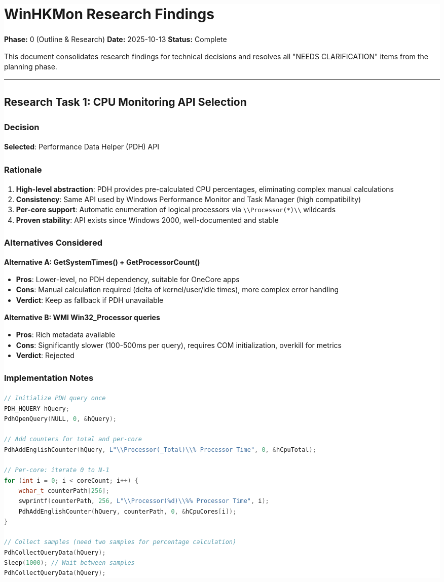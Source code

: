 # WinHKMon Research Findings

**Phase:** 0 (Outline & Research)
**Date:** 2025-10-13
**Status:** Complete

This document consolidates research findings for technical decisions and resolves all "NEEDS CLARIFICATION" items from the planning phase.

---

## Research Task 1: CPU Monitoring API Selection

### Decision
**Selected**: Performance Data Helper (PDH) API

### Rationale
1. **High-level abstraction**: PDH provides pre-calculated CPU percentages, eliminating complex manual calculations
2. **Consistency**: Same API used by Windows Performance Monitor and Task Manager (high compatibility)
3. **Per-core support**: Automatic enumeration of logical processors via `\\Processor(*)\\` wildcards
4. **Proven stability**: API exists since Windows 2000, well-documented and stable

### Alternatives Considered

**Alternative A: GetSystemTimes() + GetProcessorCount()**
- **Pros**: Lower-level, no PDH dependency, suitable for OneCore apps
- **Cons**: Manual calculation required (delta of kernel/user/idle times), more complex error handling
- **Verdict**: Keep as fallback if PDH unavailable

**Alternative B: WMI Win32_Processor queries**
- **Pros**: Rich metadata available
- **Cons**: Significantly slower (100-500ms per query), requires COM initialization, overkill for metrics
- **Verdict**: Rejected

### Implementation Notes
```cpp
// Initialize PDH query once
PDH_HQUERY hQuery;
PdhOpenQuery(NULL, 0, &hQuery);

// Add counters for total and per-core
PdhAddEnglishCounter(hQuery, L"\\Processor(_Total)\\% Processor Time", 0, &hCpuTotal);

// Per-core: iterate 0 to N-1
for (int i = 0; i < coreCount; i++) {
    wchar_t counterPath[256];
    swprintf(counterPath, 256, L"\\Processor(%d)\\%% Processor Time", i);
    PdhAddEnglishCounter(hQuery, counterPath, 0, &hCpuCores[i]);
}

// Collect samples (need two samples for percentage calculation)
PdhCollectQueryData(hQuery);
Sleep(1000); // Wait between samples
PdhCollectQueryData(hQuery);
```
